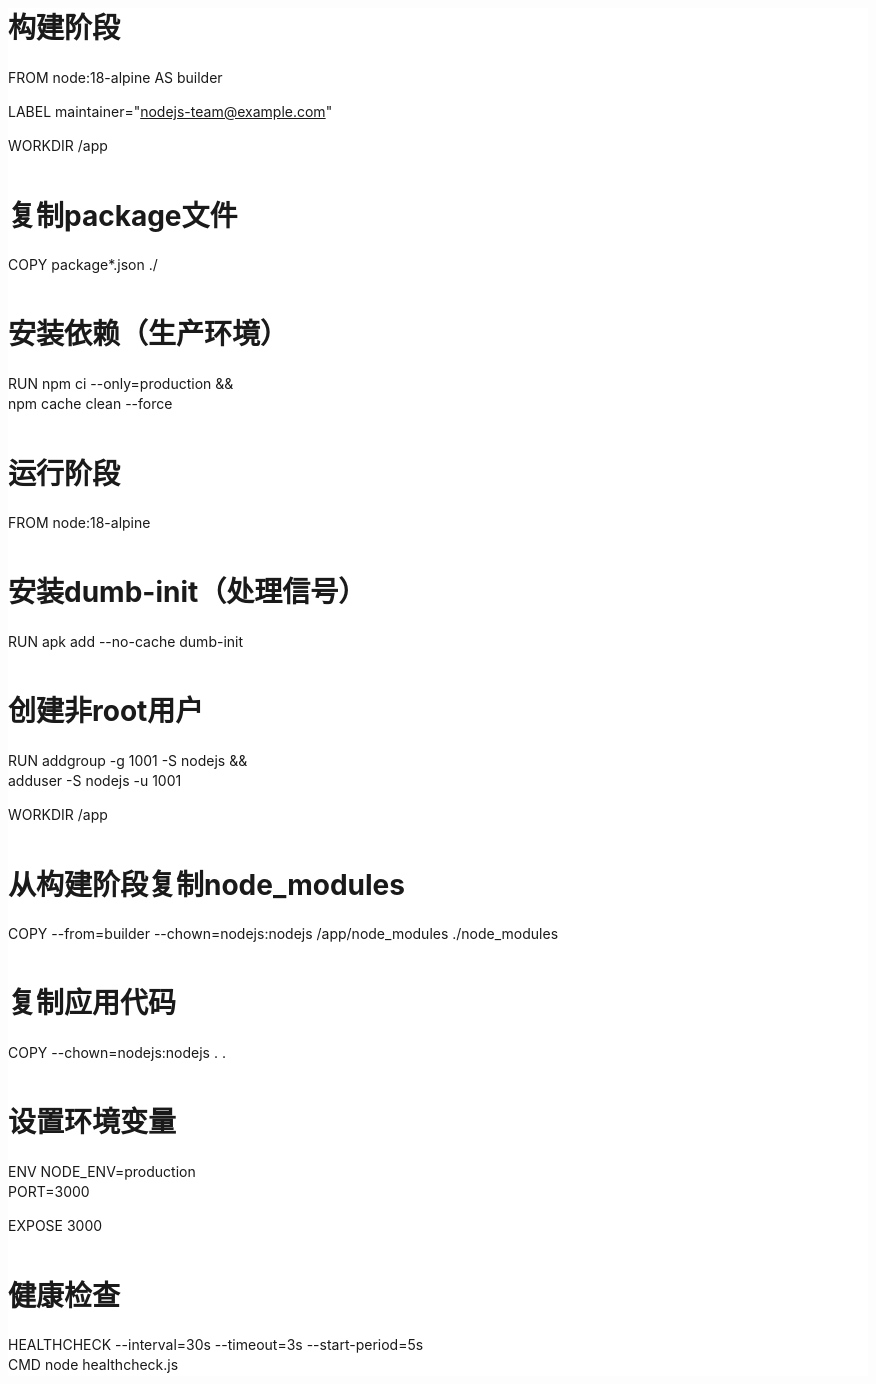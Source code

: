 # 构建阶段
FROM node:18-alpine AS builder

LABEL maintainer="nodejs-team@example.com"

WORKDIR /app

# 复制package文件
COPY package*.json ./

# 安装依赖（生产环境）
RUN npm ci --only=production && \
    npm cache clean --force

# 运行阶段
FROM node:18-alpine

# 安装dumb-init（处理信号）
RUN apk add --no-cache dumb-init

# 创建非root用户
RUN addgroup -g 1001 -S nodejs && \
    adduser -S nodejs -u 1001

WORKDIR /app

# 从构建阶段复制node_modules
COPY --from=builder --chown=nodejs:nodejs /app/node_modules ./node_modules

# 复制应用代码
COPY --chown=nodejs:nodejs . .

# 设置环境变量
ENV NODE_ENV=production \
    PORT=3000

EXPOSE 3000

# 健康检查
HEALTHCHECK --interval=30s --timeout=3s --start-period=5s \
  CMD node healthcheck.js
